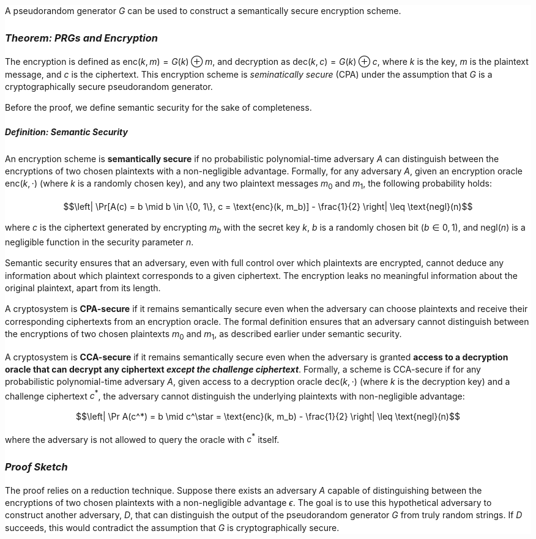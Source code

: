 A pseudorandom generator $G$ can be used to construct a semantically secure encryption scheme.

### **_Theorem: PRGs and Encryption_**

The encryption is defined as $\text{enc}(k, m) = G(k) \oplus m$, and decryption as $\text{dec}(k, c) = G(k) \oplus c$, where $k$ is the key, $m$ is the plaintext message, and $c$ is the ciphertext. This encryption scheme is _seminatically secure_ (CPA) under the assumption that $G$ is a cryptographically secure pseudorandom generator.

Before the proof, we define semantic security for the sake of completeness.

##### Definition: Semantic Security

An encryption scheme is **semantically secure** if no probabilistic polynomial-time adversary $A$ can distinguish between the encryptions of two chosen plaintexts with a non-negligible advantage. Formally, for any adversary $A$, given an encryption oracle $\text{enc}(k, \cdot)$ (where $k$ is a randomly chosen key), and any two plaintext messages $m_0$ and $m_1$, the following probability holds:

$$\left| \Pr[A(c) = b \mid b \in \{0, 1\}, c = \text{enc}(k, m_b)] - \frac{1}{2} \right| \leq \text{negl}(n)$$

where $c$ is the ciphertext generated by encrypting $m_b$ with the secret key $k$, $b$ is a randomly chosen bit ($b \in {0, 1}$), and $\text{negl}(n)$ is a negligible function in the security parameter $n$.

Semantic security ensures that an adversary, even with full control over which plaintexts are encrypted, cannot deduce any information about which plaintext corresponds to a given ciphertext. The encryption leaks no meaningful information about the original plaintext, apart from its length.

A cryptosystem is **CPA-secure** if it remains semantically secure even when the adversary can choose plaintexts and receive their corresponding ciphertexts from an encryption oracle. The formal definition ensures that an adversary cannot distinguish between the encryptions of two chosen plaintexts $m_0$ and $m_1$, as described earlier under semantic security.

A cryptosystem is **CCA-secure** if it remains semantically secure even when the adversary is granted **access to a decryption oracle that can decrypt any ciphertext _except the challenge ciphertext_**. Formally, a scheme is CCA-secure if for any probabilistic polynomial-time adversary $A$, given access to a decryption oracle $\text{dec}(k, \cdot)$ (where $k$ is the decryption key) and a challenge ciphertext $c^*$, the adversary cannot distinguish the underlying plaintexts with non-negligible advantage:

$$\left| \Pr A(c^*) = b \mid c^\star = \text{enc}(k, m_b) - \frac{1}{2} \right| \leq \text{negl}(n)$$



where the adversary is not allowed to query the oracle with $c^*$ itself.


### _Proof Sketch_

The proof relies on a reduction technique. Suppose there exists an adversary $A$ capable of distinguishing between the encryptions of two chosen plaintexts with a non-negligible advantage $\epsilon$. The goal is to use this hypothetical adversary to construct another adversary, $D$, that can distinguish the output of the pseudorandom generator $G$ from truly random strings. If $D$ succeeds, this would contradict the assumption that $G$ is cryptographically secure.
